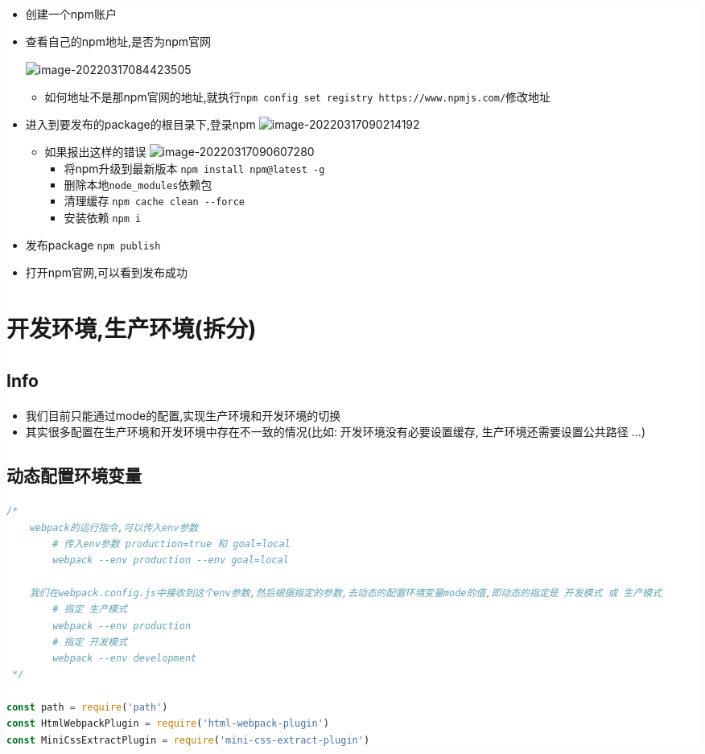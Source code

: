* 创建一个npm账户

* 查看自己的npm地址,是否为npm官网

  ![image-20220317084423505](https://note-sun.oss-cn-shanghai.aliyuncs.com/image/202203311523965.png)

  * 如何地址不是那npm官网的地址,就执行`npm config set registry https://www.npmjs.com/`修改地址

* 进入到要发布的package的根目录下,登录npm
  ![image-20220317090214192](https://note-sun.oss-cn-shanghai.aliyuncs.com/image/202203311523966.png)

  * 如果报出这样的错误
    ![image-20220317090607280](https://note-sun.oss-cn-shanghai.aliyuncs.com/image/202203311523967.png)
    * 将npm升级到最新版本 `npm install npm@latest -g`
    * 删除本地`node_modules`依赖包
    * 清理缓存 `npm cache clean --force`
    * 安装依赖 `npm i`

* 发布package `npm publish`

* 打开npm官网,可以看到发布成功

# 开发环境,生产环境(拆分) 

## Info

* 我们目前只能通过mode的配置,实现生产环境和开发环境的切换
* 其实很多配置在生产环境和开发环境中存在不一致的情况(比如: 开发环境没有必要设置缓存, 生产环境还需要设置公共路径 ...)

## 动态配置环境变量

```js
/*
    webpack的运行指令,可以传入env参数
    	# 传入env参数 production=true 和 goal=local
    	webpack --env production --env goal=local
    	
    我们在webpack.config.js中接收到这个env参数,然后根据指定的参数,去动态的配置环境变量mode的值,即动态的指定是 开发模式 或 生产模式
        # 指定 生产模式
        webpack --env production
        # 指定 开发模式
        webpack --env development
 */

const path = require('path')
const HtmlWebpackPlugin = require('html-webpack-plugin')
const MiniCssExtractPlugin = require('mini-css-extract-plugin')
